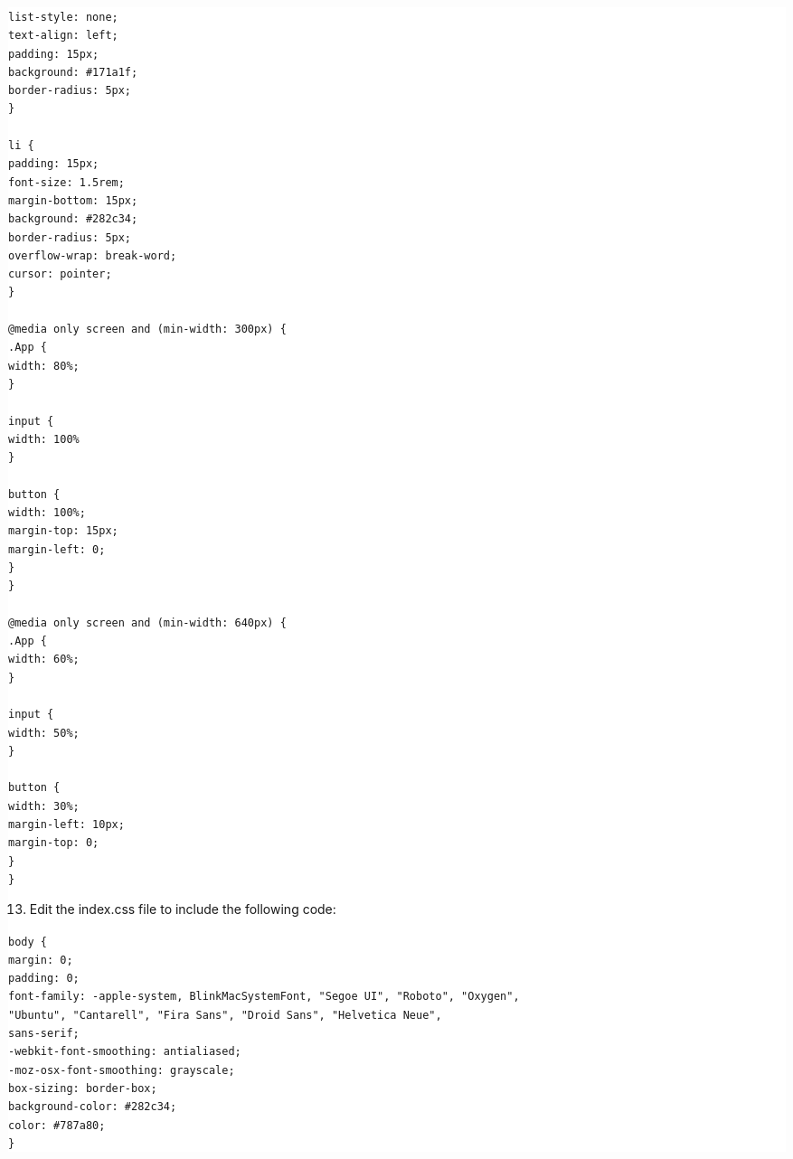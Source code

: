 ```
list-style: none;
text-align: left;
padding: 15px;
background: #171a1f;
border-radius: 5px;
}

li {
padding: 15px;
font-size: 1.5rem;
margin-bottom: 15px;
background: #282c34;
border-radius: 5px;
overflow-wrap: break-word;
cursor: pointer;
}

@media only screen and (min-width: 300px) {
.App {
width: 80%;
}

input {
width: 100%
}

button {
width: 100%;
margin-top: 15px;
margin-left: 0;
}
}

@media only screen and (min-width: 640px) {
.App {
width: 60%;
}

input {
width: 50%;
}

button {
width: 30%;
margin-left: 10px;
margin-top: 0;
}
}
```
13. Edit the index.css file to include the following code:
```
body {
margin: 0;
padding: 0;
font-family: -apple-system, BlinkMacSystemFont, "Segoe UI", "Roboto", "Oxygen",
"Ubuntu", "Cantarell", "Fira Sans", "Droid Sans", "Helvetica Neue",
sans-serif;
-webkit-font-smoothing: antialiased;
-moz-osx-font-smoothing: grayscale;
box-sizing: border-box;
background-color: #282c34;
color: #787a80;
}
```